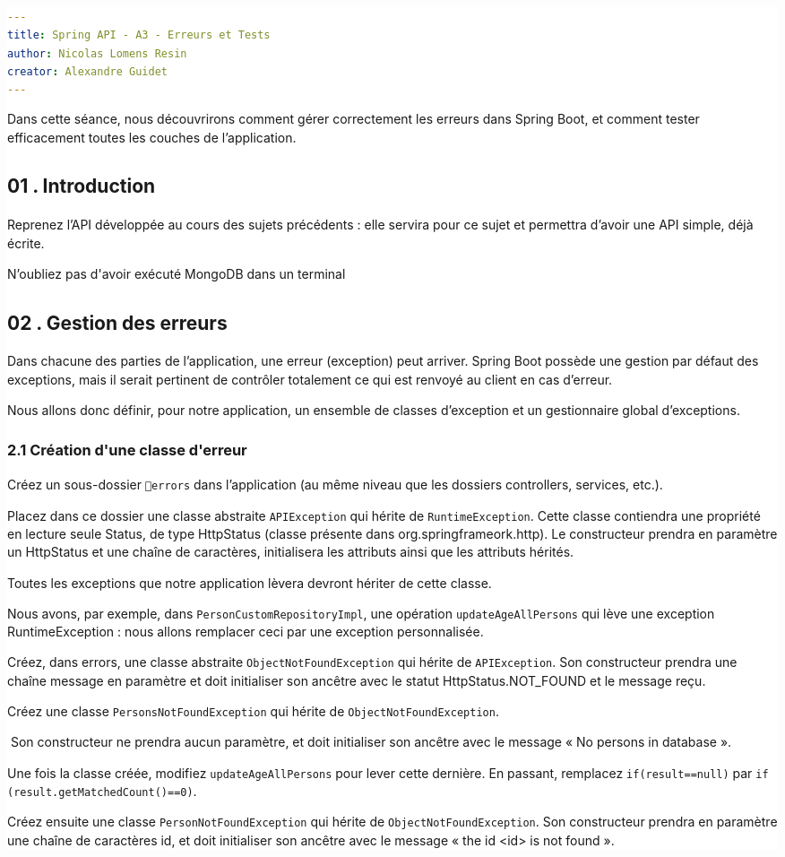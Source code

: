 ```yaml
---
title: Spring API - A3 - Erreurs et Tests
author: Nicolas Lomens Resin
creator: Alexandre Guidet
---
```


Dans cette séance, nous découvrirons comment gérer correctement les erreurs dans Spring Boot, et comment tester efficacement toutes les couches de l’application.

## 01 . Introduction

Reprenez l’API développée au cours des sujets précédents : elle servira pour ce sujet et permettra d’avoir une API simple, déjà écrite.

N’oubliez pas d'avoir exécuté MongoDB dans un terminal

## 02 . Gestion des erreurs

Dans chacune des parties de l’application, une erreur (exception) peut arriver. Spring Boot possède une gestion par défaut des exceptions, mais il serait pertinent de contrôler totalement ce qui est renvoyé au client en cas d’erreur.

Nous allons donc définir, pour notre application, un ensemble de classes d’exception et un gestionnaire global d’exceptions.

### 2.1 Création d'une classe d'erreur

Créez un sous-dossier `📁errors` dans l’application (au même niveau que les dossiers controllers, services, etc.).

Placez dans ce dossier une classe abstraite `APIException` qui hérite de `RuntimeException`. Cette classe contiendra une propriété en lecture seule Status, de type HttpStatus (classe présente dans org.springframeork.http). Le constructeur prendra en paramètre un HttpStatus et une chaîne de caractères, initialisera les attributs ainsi que les attributs hérités.

Toutes les exceptions que notre application lèvera devront hériter de cette classe.

Nous avons, par exemple, dans `PersonCustomRepositoryImpl`, une opération `updateAgeAllPersons` qui lève une exception RuntimeException : nous allons remplacer ceci par une exception personnalisée.

Créez, dans errors, une classe abstraite `ObjectNotFoundException` qui hérite de `APIException`. Son constructeur prendra une chaîne message en paramètre et doit initialiser son ancêtre avec le statut HttpStatus.NOT_FOUND et le message reçu.

Créez une classe `PersonsNotFoundException` qui hérite de `ObjectNotFoundException`.

 Son constructeur ne prendra aucun paramètre, et doit initialiser son ancêtre avec le message « No persons in database ».

Une fois la classe créée, modifiez `updateAgeAllPersons` pour lever cette dernière. En passant, remplacez `if(result==null)` par `if(result.getMatchedCount()==0)`.

Créez ensuite une classe `PersonNotFoundException` qui hérite de `ObjectNotFoundException`. Son constructeur prendra en paramètre une chaîne de caractères id, et doit initialiser son ancêtre avec le message « the id \<id\> is not found ».
